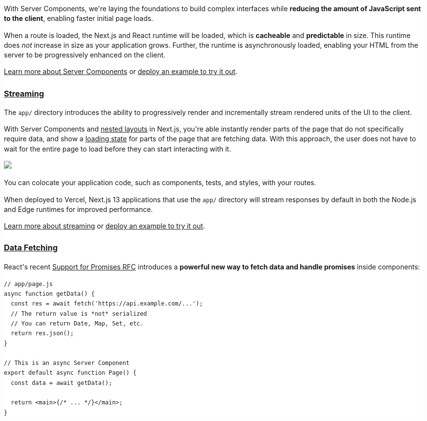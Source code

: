 With Server Components, we're laying the foundations to build complex interfaces while **reducing the amount of JavaScript sent to the client**, enabling faster initial page loads.

When a route is loaded, the Next.js and React runtime will be loaded, which is **cacheable** and **predictable** in size. This runtime does _not_ increase in size as your application grows. Further, the runtime is asynchronously loaded, enabling your HTML from the server to be progressively enhanced on the client.

[Learn more about Server Components](https://beta.nextjs.org/docs/rendering/server-and-client-components) or [deploy an example to try it out](https://vercel.com/templates/next.js/app-directory).

### [Streaming](https://nextjs.org/blog/next-13#streaming)

The `app/` directory introduces the ability to progressively render and incrementally stream rendered units of the UI to the client.

With Server Components and [nested layouts](https://beta.nextjs.org/docs/routing/pages-and-layouts) in Next.js, you're able instantly render parts of the page that do not specifically require data, and show a [loading state](https://beta.nextjs.org/docs/routing/loading-ui) for parts of the page that are fetching data. With this approach, the user does not have to wait for the entire page to load before they can start interacting with it.

![](https://nextjs.org/_next/image?url=%2Fstatic%2Fblog%2Fnext-13%2Fstreaming.png&w=3840&q=75)

You can colocate your application code, such as components, tests, and styles, with your routes.

When deployed to Vercel, Next.js 13 applications that use the `app/` directory will stream responses by default in both the Node.js and Edge runtimes for improved performance.

[Learn more about streaming](https://beta.nextjs.org/docs/data-fetching/fundamentals) or [deploy an example to try it out](https://vercel.com/templates/next.js/app-directory).

### [Data Fetching](https://nextjs.org/blog/next-13#data-fetching)

React's recent [Support for Promises RFC](https://github.com/acdlite/rfcs/blob/first-class-promises/text/0000-first-class-support-for-promises.md) introduces a **powerful new way to fetch data and handle promises** inside components:

```
// app/page.js
async function getData() {
  const res = await fetch('https://api.example.com/...');
  // The return value is *not* serialized
  // You can return Date, Map, Set, etc.
  return res.json();
}

// This is an async Server Component
export default async function Page() {
  const data = await getData();

  return <main>{/* ... */}</main>;
}

```
